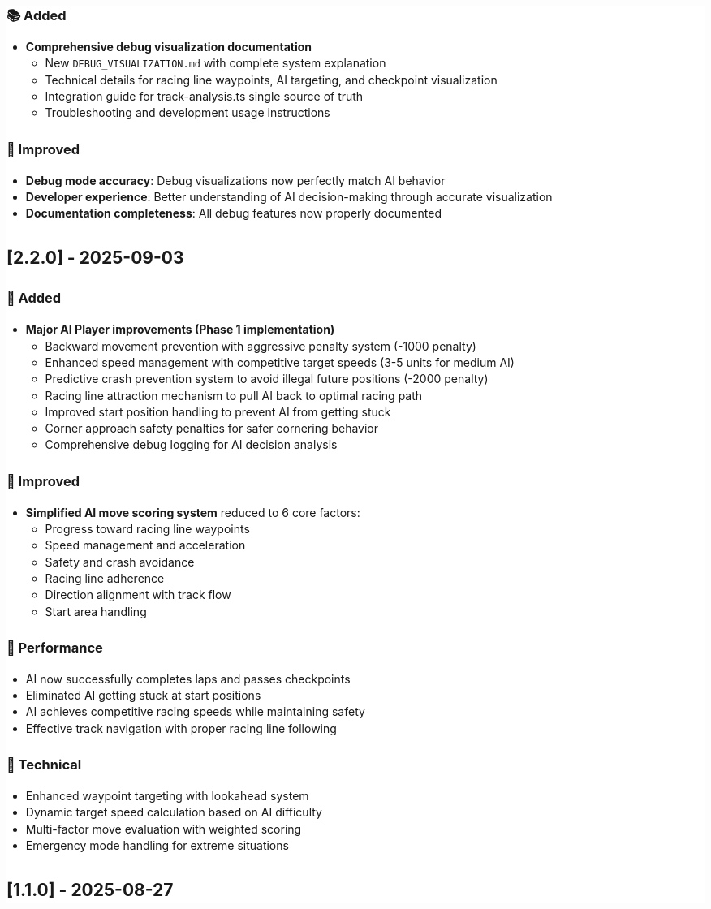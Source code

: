 ### 📚 Added  
- **Comprehensive debug visualization documentation** 
  - New `DEBUG_VISUALIZATION.md` with complete system explanation
  - Technical details for racing line waypoints, AI targeting, and checkpoint visualization
  - Integration guide for track-analysis.ts single source of truth
  - Troubleshooting and development usage instructions

### 🎯 Improved
- **Debug mode accuracy**: Debug visualizations now perfectly match AI behavior
- **Developer experience**: Better understanding of AI decision-making through accurate visualization
- **Documentation completeness**: All debug features now properly documented

## [2.2.0] - 2025-09-03

### 🤖 Added
- **Major AI Player improvements (Phase 1 implementation)**
  - Backward movement prevention with aggressive penalty system (-1000 penalty)
  - Enhanced speed management with competitive target speeds (3-5 units for medium AI)
  - Predictive crash prevention system to avoid illegal future positions (-2000 penalty)
  - Racing line attraction mechanism to pull AI back to optimal racing path
  - Improved start position handling to prevent AI from getting stuck
  - Corner approach safety penalties for safer cornering behavior
  - Comprehensive debug logging for AI decision analysis

### 🎯 Improved
- **Simplified AI move scoring system** reduced to 6 core factors:
  - Progress toward racing line waypoints
  - Speed management and acceleration
  - Safety and crash avoidance
  - Racing line adherence
  - Direction alignment with track flow
  - Start area handling

### 🚀 Performance
- AI now successfully completes laps and passes checkpoints
- Eliminated AI getting stuck at start positions
- AI achieves competitive racing speeds while maintaining safety
- Effective track navigation with proper racing line following

### 🔧 Technical
- Enhanced waypoint targeting with lookahead system
- Dynamic target speed calculation based on AI difficulty
- Multi-factor move evaluation with weighted scoring
- Emergency mode handling for extreme situations

## [1.1.0] - 2025-08-27

